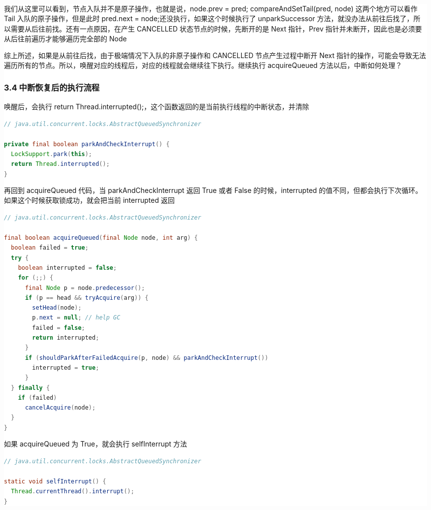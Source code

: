 我们从这里可以看到，节点入队并不是原子操作，也就是说，node.prev = pred; compareAndSetTail(pred, node) 这两个地方可以看作 Tail 入队的原子操作，但是此时 pred.next = node;还没执行，如果这个时候执行了 unparkSuccessor 方法，就没办法从前往后找了，所以需要从后往前找。还有一点原因，在产生 CANCELLED 状态节点的时候，先断开的是 Next 指针，Prev 指针并未断开，因此也是必须要从后往前遍历才能够遍历完全部的 Node

综上所述，如果是从前往后找，由于极端情况下入队的非原子操作和 CANCELLED 节点产生过程中断开 Next 指针的操作，可能会导致无法遍历所有的节点。所以，唤醒对应的线程后，对应的线程就会继续往下执行。继续执行 acquireQueued 方法以后，中断如何处理？

### 3.4 中断恢复后的执行流程

唤醒后，会执行 return Thread.interrupted();，这个函数返回的是当前执行线程的中断状态，并清除

```java
// java.util.concurrent.locks.AbstractQueuedSynchronizer

private final boolean parkAndCheckInterrupt() {
  LockSupport.park(this);
  return Thread.interrupted();
}
```

再回到 acquireQueued 代码，当 parkAndCheckInterrupt 返回 True 或者 False 的时候，interrupted 的值不同，但都会执行下次循环。如果这个时候获取锁成功，就会把当前 interrupted 返回

```java
// java.util.concurrent.locks.AbstractQueuedSynchronizer

final boolean acquireQueued(final Node node, int arg) {
  boolean failed = true;
  try {
    boolean interrupted = false;
    for (;;) {
      final Node p = node.predecessor();
      if (p == head && tryAcquire(arg)) {
        setHead(node);
        p.next = null; // help GC
        failed = false;
        return interrupted;
      }
      if (shouldParkAfterFailedAcquire(p, node) && parkAndCheckInterrupt())
        interrupted = true;
      }
  } finally {
    if (failed)
      cancelAcquire(node);
  }
}
```

如果 acquireQueued 为 True，就会执行 selfInterrupt 方法

```java
// java.util.concurrent.locks.AbstractQueuedSynchronizer

static void selfInterrupt() {
  Thread.currentThread().interrupt();
}
```
